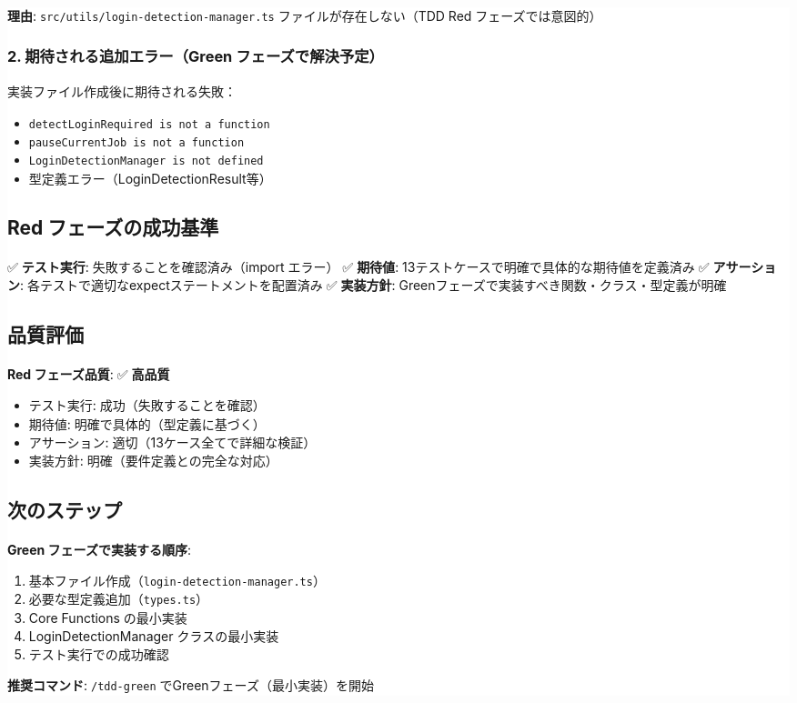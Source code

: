 **理由**: `src/utils/login-detection-manager.ts` ファイルが存在しない（TDD Red フェーズでは意図的）

### 2. 期待される追加エラー（Green フェーズで解決予定）

実装ファイル作成後に期待される失敗：
- `detectLoginRequired is not a function`
- `pauseCurrentJob is not a function`
- `LoginDetectionManager is not defined`
- 型定義エラー（LoginDetectionResult等）

## Red フェーズの成功基準

✅ **テスト実行**: 失敗することを確認済み（import エラー）
✅ **期待値**: 13テストケースで明確で具体的な期待値を定義済み
✅ **アサーション**: 各テストで適切なexpectステートメントを配置済み
✅ **実装方針**: Greenフェーズで実装すべき関数・クラス・型定義が明確

## 品質評価

**Red フェーズ品質**: ✅ **高品質**
- テスト実行: 成功（失敗することを確認）
- 期待値: 明確で具体的（型定義に基づく）
- アサーション: 適切（13ケース全てで詳細な検証）
- 実装方針: 明確（要件定義との完全な対応）

## 次のステップ

**Green フェーズで実装する順序**:
1. 基本ファイル作成（`login-detection-manager.ts`）
2. 必要な型定義追加（`types.ts`）
3. Core Functions の最小実装
4. LoginDetectionManager クラスの最小実装
5. テスト実行での成功確認

**推奨コマンド**: `/tdd-green` でGreenフェーズ（最小実装）を開始